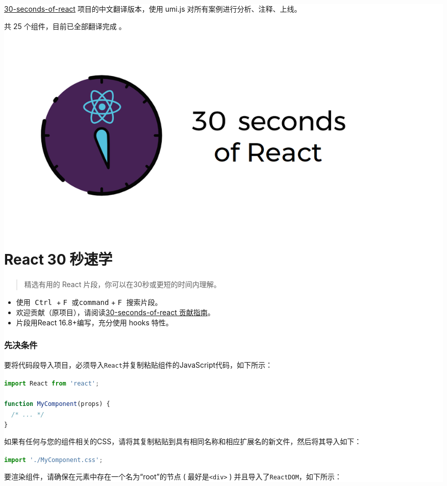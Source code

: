 
[30-seconds-of-react](https://github.com/30-seconds/30-seconds-of-react) 项目的中文翻译版本，使用 umi.js 对所有案例进行分析、注释、上线。

共 25 个组件，目前已全部翻译完成 。

![Logo](/logo.png)

# React 30 秒速学

> 精选有用的 React 片段，你可以在30秒或更短的时间内理解。

 - 使用<kbd> Ctrl </kbd> + <kbd> F </kbd>或<kbd>command</kbd> + <kbd> F </kbd>搜索片段。
 - 欢迎贡献（原项目），请阅读<a href="https://github.com/30-seconds/30-seconds-of-react/blob/master/CONTRIBUTING.md" target="_blank">30-seconds-of-react 贡献指南</a>。
 - 片段用React 16.8+编写，充分使用 hooks 特性。

### 先决条件

要将代码段导入项目，必须导入`React`并复制粘贴组件的JavaScript代码，如下所示：

```js
import React from 'react';

function MyComponent(props) {
  /* ... */
}
```

如果有任何与您的组件相关的CSS，请将其复制粘贴到具有相同名称和相应扩展名的新文件，然后将其导入如下：

```js
import './MyComponent.css';
```

要渲染组件，请确保在元素中存在一个名为“root”的节点 ( 最好是`<div>` ) 并且导入了`ReactDOM`，如下所示：
